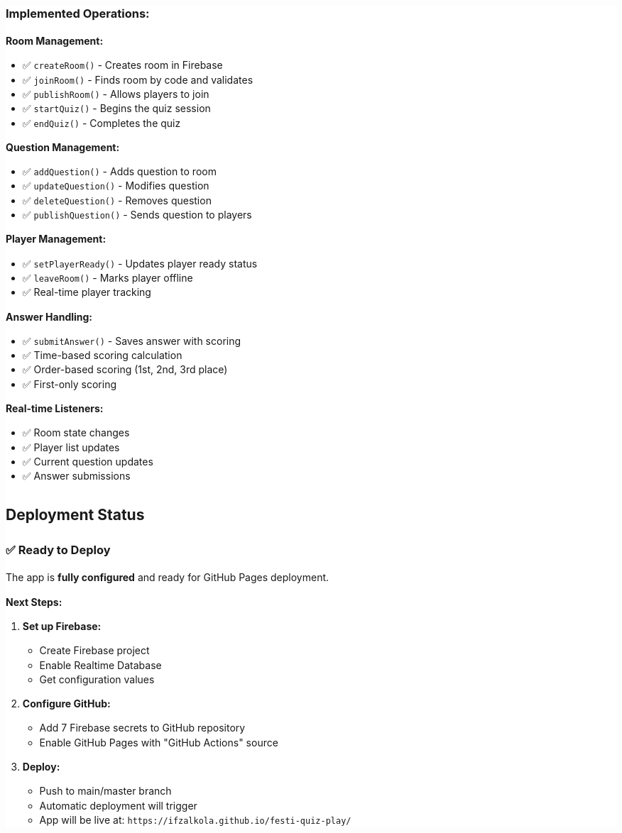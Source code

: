 ### Implemented Operations:

**Room Management:**
- ✅ `createRoom()` - Creates room in Firebase
- ✅ `joinRoom()` - Finds room by code and validates
- ✅ `publishRoom()` - Allows players to join
- ✅ `startQuiz()` - Begins the quiz session
- ✅ `endQuiz()` - Completes the quiz

**Question Management:**
- ✅ `addQuestion()` - Adds question to room
- ✅ `updateQuestion()` - Modifies question
- ✅ `deleteQuestion()` - Removes question
- ✅ `publishQuestion()` - Sends question to players

**Player Management:**
- ✅ `setPlayerReady()` - Updates player ready status
- ✅ `leaveRoom()` - Marks player offline
- ✅ Real-time player tracking

**Answer Handling:**
- ✅ `submitAnswer()` - Saves answer with scoring
- ✅ Time-based scoring calculation
- ✅ Order-based scoring (1st, 2nd, 3rd place)
- ✅ First-only scoring

**Real-time Listeners:**
- ✅ Room state changes
- ✅ Player list updates
- ✅ Current question updates
- ✅ Answer submissions

## Deployment Status

### ✅ Ready to Deploy

The app is **fully configured** and ready for GitHub Pages deployment.

**Next Steps:**

1. **Set up Firebase:**
   - Create Firebase project
   - Enable Realtime Database
   - Get configuration values

2. **Configure GitHub:**
   - Add 7 Firebase secrets to GitHub repository
   - Enable GitHub Pages with "GitHub Actions" source

3. **Deploy:**
   - Push to main/master branch
   - Automatic deployment will trigger
   - App will be live at: `https://ifzalkola.github.io/festi-quiz-play/`
